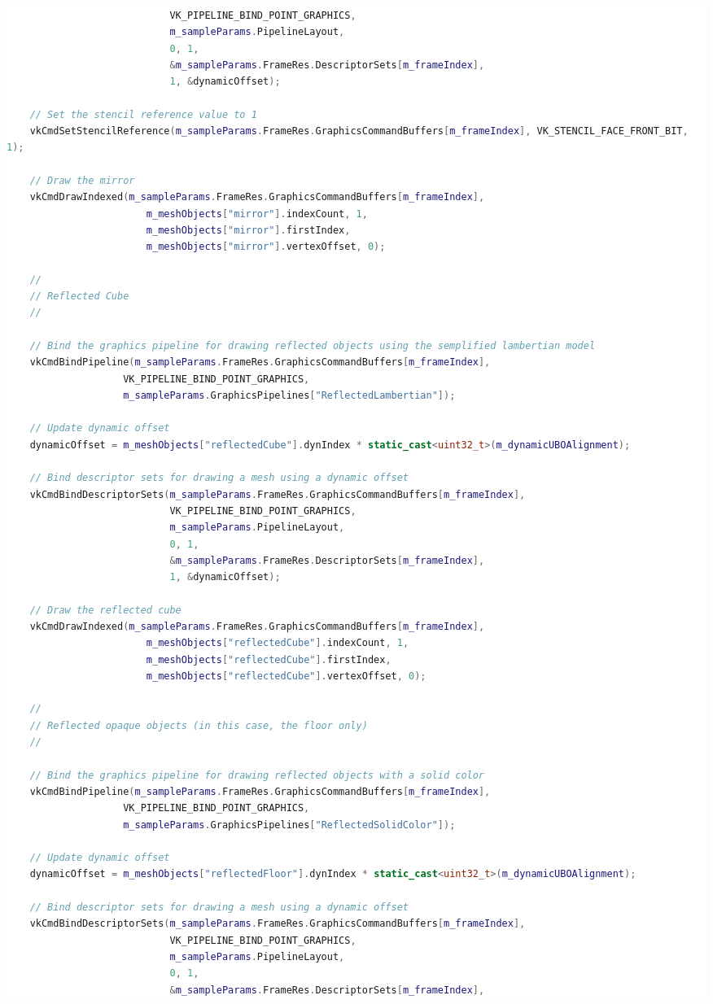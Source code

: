 ```cpp
                            VK_PIPELINE_BIND_POINT_GRAPHICS, 
                            m_sampleParams.PipelineLayout, 
                            0, 1, 
                            &m_sampleParams.FrameRes.DescriptorSets[m_frameIndex], 
                            1, &dynamicOffset);

    // Set the stencil reference value to 1
    vkCmdSetStencilReference(m_sampleParams.FrameRes.GraphicsCommandBuffers[m_frameIndex], VK_STENCIL_FACE_FRONT_BIT, 1);

    // Draw the mirror
    vkCmdDrawIndexed(m_sampleParams.FrameRes.GraphicsCommandBuffers[m_frameIndex], 
                        m_meshObjects["mirror"].indexCount, 1, 
                        m_meshObjects["mirror"].firstIndex, 
                        m_meshObjects["mirror"].vertexOffset, 0);

    //
    // Reflected Cube
    //

    // Bind the graphics pipeline for drawing reflected objects using the semplified lambertian model
    vkCmdBindPipeline(m_sampleParams.FrameRes.GraphicsCommandBuffers[m_frameIndex], 
                    VK_PIPELINE_BIND_POINT_GRAPHICS, 
                    m_sampleParams.GraphicsPipelines["ReflectedLambertian"]);

    // Update dynamic offset
    dynamicOffset = m_meshObjects["reflectedCube"].dynIndex * static_cast<uint32_t>(m_dynamicUBOAlignment);

    // Bind descriptor sets for drawing a mesh using a dynamic offset
    vkCmdBindDescriptorSets(m_sampleParams.FrameRes.GraphicsCommandBuffers[m_frameIndex], 
                            VK_PIPELINE_BIND_POINT_GRAPHICS, 
                            m_sampleParams.PipelineLayout, 
                            0, 1, 
                            &m_sampleParams.FrameRes.DescriptorSets[m_frameIndex], 
                            1, &dynamicOffset);

    // Draw the reflected cube
    vkCmdDrawIndexed(m_sampleParams.FrameRes.GraphicsCommandBuffers[m_frameIndex], 
                        m_meshObjects["reflectedCube"].indexCount, 1, 
                        m_meshObjects["reflectedCube"].firstIndex, 
                        m_meshObjects["reflectedCube"].vertexOffset, 0);

    //
    // Reflected opaque objects (in this case, the floor only)
    //

    // Bind the graphics pipeline for drawing reflected objects with a solid color
    vkCmdBindPipeline(m_sampleParams.FrameRes.GraphicsCommandBuffers[m_frameIndex], 
                    VK_PIPELINE_BIND_POINT_GRAPHICS, 
                    m_sampleParams.GraphicsPipelines["ReflectedSolidColor"]);

    // Update dynamic offset
    dynamicOffset = m_meshObjects["reflectedFloor"].dynIndex * static_cast<uint32_t>(m_dynamicUBOAlignment);

    // Bind descriptor sets for drawing a mesh using a dynamic offset
    vkCmdBindDescriptorSets(m_sampleParams.FrameRes.GraphicsCommandBuffers[m_frameIndex], 
                            VK_PIPELINE_BIND_POINT_GRAPHICS, 
                            m_sampleParams.PipelineLayout, 
                            0, 1, 
                            &m_sampleParams.FrameRes.DescriptorSets[m_frameIndex], 
```